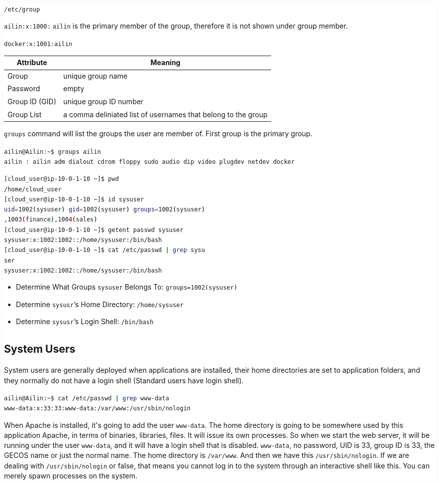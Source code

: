 

`/etc/group`

`ailin:x:1000:` `ailin` is the primary member of the group, therefore it is not shown under group member.

`docker:x:1001:ailin` 

| Attribute | Meaning | 
| --- | --- |  
| Group | unique group name |
| Password | empty |
| Group ID (GID) | unique group ID number | 
| Group List | a comma deliniated list of usernames that belong to the group | 


`groups` command will list the groups the user are member of. First group is the primary group. 

```bash
ailin@Ailin:~$ groups ailin
ailin : ailin adm dialout cdrom floppy sudo audio dip video plugdev netdev docker 
```

```bash 
[cloud_user@ip-10-0-1-10 ~]$ pwd
/home/cloud_user
[cloud_user@ip-10-0-1-10 ~]$ id sysuser
uid=1002(sysuser) gid=1002(sysuser) groups=1002(sysuser)
,1003(finance),1004(sales)
[cloud_user@ip-10-0-1-10 ~]$ getent passwd sysuser
sysuser:x:1002:1002::/home/sysuser:/bin/bash 
[cloud_user@ip-10-0-1-10 ~]$ cat /etc/passwd | grep sysu
ser
sysuser:x:1002:1002::/home/sysuser:/bin/bash
```

- Determine What Groups `sysuser` Belongs To: `groups=1002(sysuser)`

- Determine `sysusr`’s Home Directory: `/home/sysuser`

- Determine `sysusr`’s Login Shell: `/bin/bash`

## System Users

System users are generally deployed when applications are installed, their home directories are set to application folders, and they normally do not have a login shell (Standard users have login shell).

```bash 
ailin@Ailin:~$ cat /etc/passwd | grep www-data
www-data:x:33:33:www-data:/var/www:/usr/sbin/nologin
```
When Apache is installed, it's going to add the user `www-data`. The home directory is going to be somewhere used by
this application Apache, in terms of binaries, libraries, files. It will issue its own processes. So when we start the web server, it will be running under the user `www-data`, and it will have a login shell that is disabled.
`www-data`, no password, UID is 33, group ID is 33, the GECOS name or just the normal name. The home directory is `/var/www`. And then we have this `/usr/sbin/nologin`. If we are dealing with `/usr/sbin/nologin` or false, that means you cannot log in to the system through an interactive shell like this. You can merely spawn processes on the system.
